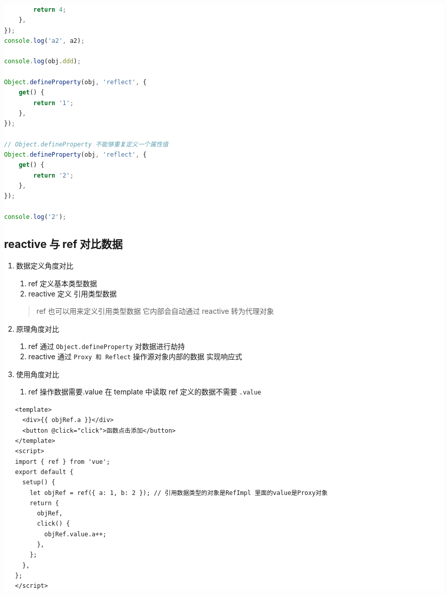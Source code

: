 ```js
        return 4;
    },
});
console.log('a2', a2);

console.log(obj.ddd);

Object.defineProperty(obj, 'reflect', {
    get() {
        return '1';
    },
});

// Object.defineProperty 不能够重复定义一个属性值
Object.defineProperty(obj, 'reflect', {
    get() {
        return '2';
    },
});

console.log('2');
```

## reactive 与 ref 对比数据

1. 数据定义角度对比

   1. ref 定义基本类型数据
   2. reactive 定义 引用类型数据

   > ref 也可以用来定义引用类型数据 它内部会自动通过 reactive 转为代理对象

2. 原理角度对比

   1. ref 通过 `Object.defineProperty` 对数据进行劫持
   2. reactive 通过 `Proxy 和 Reflect` 操作源对象内部的数据 实现响应式

3. 使用角度对比

   1. ref 操作数据需要.value 在 template 中读取 ref 定义的数据不需要 `.value`

```vue
   <template>
     <div>{{ objRef.a }}</div>
     <button @click="click">函数点击添加</button>
   </template>
   <script>
   import { ref } from 'vue';
   export default {
     setup() {
       let objRef = ref({ a: 1, b: 2 }); // 引用数据类型的对象是RefImpl 里面的value是Proxy对象
       return {
         objRef,
         click() {
           objRef.value.a++;
         },
       };
     },
   };
   </script>
   ```
